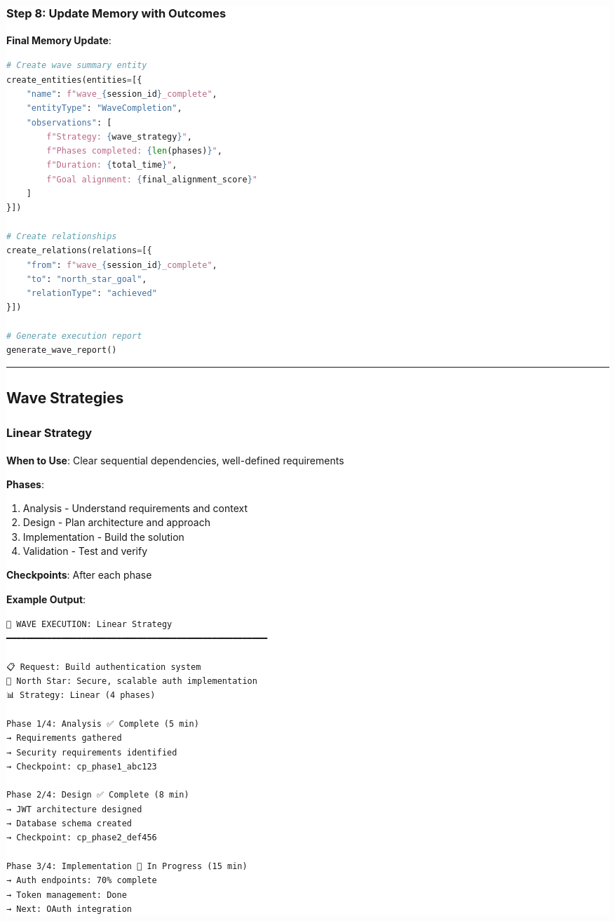 ### Step 8: Update Memory with Outcomes

**Final Memory Update**:
```python
# Create wave summary entity
create_entities(entities=[{
    "name": f"wave_{session_id}_complete",
    "entityType": "WaveCompletion",
    "observations": [
        f"Strategy: {wave_strategy}",
        f"Phases completed: {len(phases)}",
        f"Duration: {total_time}",
        f"Goal alignment: {final_alignment_score}"
    ]
}])

# Create relationships
create_relations(relations=[{
    "from": f"wave_{session_id}_complete",
    "to": "north_star_goal",
    "relationType": "achieved"
}])

# Generate execution report
generate_wave_report()
```

---

## Wave Strategies

### Linear Strategy
**When to Use**: Clear sequential dependencies, well-defined requirements

**Phases**:
1. Analysis - Understand requirements and context
2. Design - Plan architecture and approach
3. Implementation - Build the solution
4. Validation - Test and verify

**Checkpoints**: After each phase

**Example Output**:
```markdown
🌊 WAVE EXECUTION: Linear Strategy
━━━━━━━━━━━━━━━━━━━━━━━━━━━━━━━━━━━━━━━━━━━━━━━━━━━━

📋 Request: Build authentication system
🎯 North Star: Secure, scalable auth implementation
📊 Strategy: Linear (4 phases)

Phase 1/4: Analysis ✅ Complete (5 min)
→ Requirements gathered
→ Security requirements identified
→ Checkpoint: cp_phase1_abc123

Phase 2/4: Design ✅ Complete (8 min)  
→ JWT architecture designed
→ Database schema created
→ Checkpoint: cp_phase2_def456

Phase 3/4: Implementation 🔄 In Progress (15 min)
→ Auth endpoints: 70% complete
→ Token management: Done
→ Next: OAuth integration
```